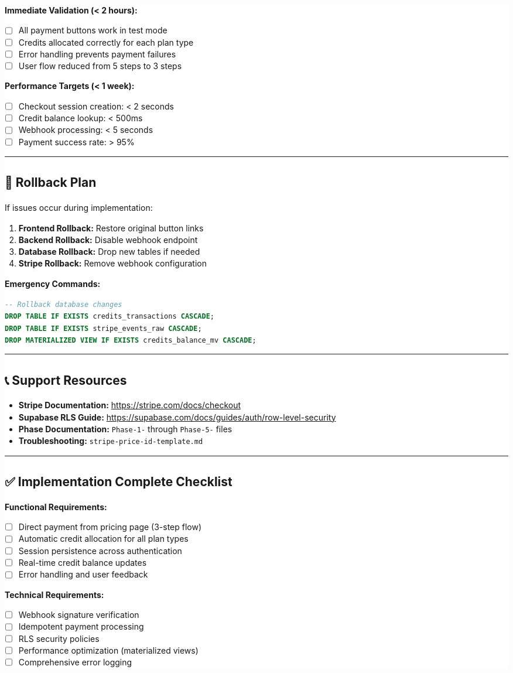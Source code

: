 **Immediate Validation (< 2 hours):**
- [ ] All payment buttons work in test mode
- [ ] Credits allocated correctly for each plan type
- [ ] Error handling prevents payment failures
- [ ] User flow reduced from 5 steps to 3 steps

**Performance Targets (< 1 week):**
- [ ] Checkout session creation: < 2 seconds
- [ ] Credit balance lookup: < 500ms
- [ ] Webhook processing: < 5 seconds
- [ ] Payment success rate: > 95%

---

## 🔄 Rollback Plan

If issues occur during implementation:

1. **Frontend Rollback:** Restore original button links
2. **Backend Rollback:** Disable webhook endpoint
3. **Database Rollback:** Drop new tables if needed
4. **Stripe Rollback:** Remove webhook configuration

**Emergency Commands:**
```sql
-- Rollback database changes
DROP TABLE IF EXISTS credits_transactions CASCADE;
DROP TABLE IF EXISTS stripe_events_raw CASCADE;
DROP MATERIALIZED VIEW IF EXISTS credits_balance_mv CASCADE;
```

---

## 📞 Support Resources

- **Stripe Documentation:** https://stripe.com/docs/checkout
- **Supabase RLS Guide:** https://supabase.com/docs/guides/auth/row-level-security
- **Phase Documentation:** `Phase-1-` through `Phase-5-` files
- **Troubleshooting:** `stripe-price-id-template.md`

---

## ✅ Implementation Complete Checklist

**Functional Requirements:**
- [ ] Direct payment from pricing page (3-step flow)
- [ ] Automatic credit allocation for all plan types
- [ ] Session persistence across authentication
- [ ] Real-time credit balance updates
- [ ] Error handling and user feedback

**Technical Requirements:**
- [ ] Webhook signature verification
- [ ] Idempotent payment processing
- [ ] RLS security policies
- [ ] Performance optimization (materialized views)
- [ ] Comprehensive error logging
